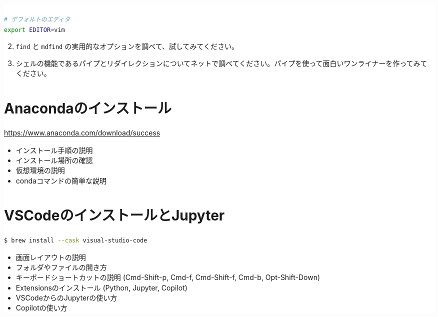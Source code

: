 ```bash

# デフォルトのエディタ
export EDITOR=vim
```

2. `find` と `mdfind` の実用的なオプションを調べて、試してみてください。

3. シェルの機能であるパイプとリダイレクションについてネットで調べてください。パイプを使って面白いワンライナーを作ってみてください。

# Anacondaのインストール

https://www.anaconda.com/download/success

- インストール手順の説明
- インストール場所の確認
- 仮想環境の説明
- condaコマンドの簡単な説明

# VSCodeのインストールとJupyter

```bash
$ brew install --cask visual-studio-code
```

- 画面レイアウトの説明
- フォルダやファイルの開き方
- キーボードショートカットの説明 (Cmd-Shift-p, Cmd-f, Cmd-Shift-f, Cmd-b, Opt-Shift-Down)
- Extensionsのインストール (Python, Jupyter, Copilot)
- VSCodeからのJupyterの使い方
- Copilotの使い方
